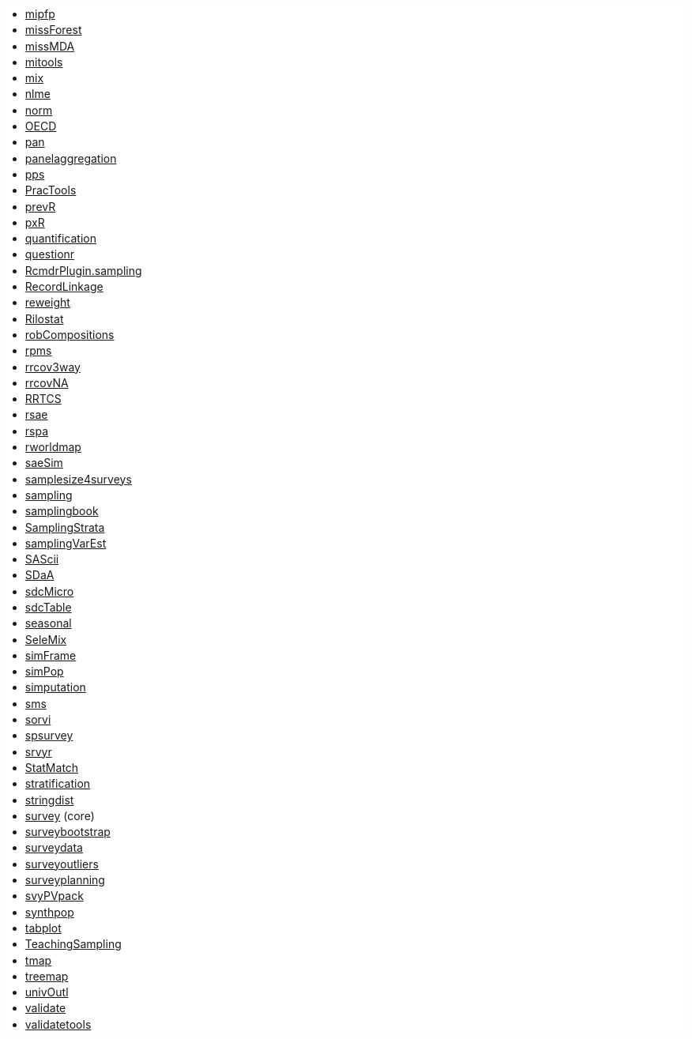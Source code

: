 -   [mipfp](../packages/mipfp/index.html)
-   [missForest](../packages/missForest/index.html)
-   [missMDA](../packages/missMDA/index.html)
-   [mitools](../packages/mitools/index.html)
-   [mix](../packages/mix/index.html)
-   [nlme](../packages/nlme/index.html)
-   [norm](../packages/norm/index.html)
-   [OECD](../packages/OECD/index.html)
-   [pan](../packages/pan/index.html)
-   [panelaggregation](../packages/panelaggregation/index.html)
-   [pps](../packages/pps/index.html)
-   [PracTools](../packages/PracTools/index.html)
-   [prevR](../packages/prevR/index.html)
-   [pxR](../packages/pxR/index.html)
-   [quantification](../packages/quantification/index.html)
-   [questionr](../packages/questionr/index.html)
-   [RcmdrPlugin.sampling](../packages/RcmdrPlugin.sampling/index.html)
-   [RecordLinkage](../packages/RecordLinkage/index.html)
-   [reweight](../packages/reweight/index.html)
-   [Rilostat](../packages/Rilostat/index.html)
-   [robCompositions](../packages/robCompositions/index.html)
-   [rpms](../packages/rpms/index.html)
-   [rrcov3way](../packages/rrcov3way/index.html)
-   [rrcovNA](../packages/rrcovNA/index.html)
-   [RRTCS](../packages/RRTCS/index.html)
-   [rsae](../packages/rsae/index.html)
-   [rspa](../packages/rspa/index.html)
-   [rworldmap](../packages/rworldmap/index.html)
-   [saeSim](../packages/saeSim/index.html)
-   [samplesize4surveys](../packages/samplesize4surveys/index.html)
-   [sampling](../packages/sampling/index.html)
-   [samplingbook](../packages/samplingbook/index.html)
-   [SamplingStrata](../packages/SamplingStrata/index.html)
-   [samplingVarEst](../packages/samplingVarEst/index.html)
-   [SAScii](../packages/SAScii/index.html)
-   [SDaA](../packages/SDaA/index.html)
-   [sdcMicro](../packages/sdcMicro/index.html)
-   [sdcTable](../packages/sdcTable/index.html)
-   [seasonal](../packages/seasonal/index.html)
-   [SeleMix](../packages/SeleMix/index.html)
-   [simFrame](../packages/simFrame/index.html)
-   [simPop](../packages/simPop/index.html)
-   [simputation](../packages/simputation/index.html)
-   [sms](../packages/sms/index.html)
-   [sorvi](../packages/sorvi/index.html)
-   [spsurvey](../packages/spsurvey/index.html)
-   [srvyr](../packages/srvyr/index.html)
-   [StatMatch](../packages/StatMatch/index.html)
-   [stratification](../packages/stratification/index.html)
-   [stringdist](../packages/stringdist/index.html)
-   [survey](../packages/survey/index.html) (core)
-   [surveybootstrap](../packages/surveybootstrap/index.html)
-   [surveydata](../packages/surveydata/index.html)
-   [surveyoutliers](../packages/surveyoutliers/index.html)
-   [surveyplanning](../packages/surveyplanning/index.html)
-   [svyPVpack](../packages/svyPVpack/index.html)
-   [synthpop](../packages/synthpop/index.html)
-   [tabplot](../packages/tabplot/index.html)
-   [TeachingSampling](../packages/TeachingSampling/index.html)
-   [tmap](../packages/tmap/index.html)
-   [treemap](../packages/treemap/index.html)
-   [univOutl](../packages/univOutl/index.html)
-   [validate](../packages/validate/index.html)
-   [validatetools](../packages/validatetools/index.html)